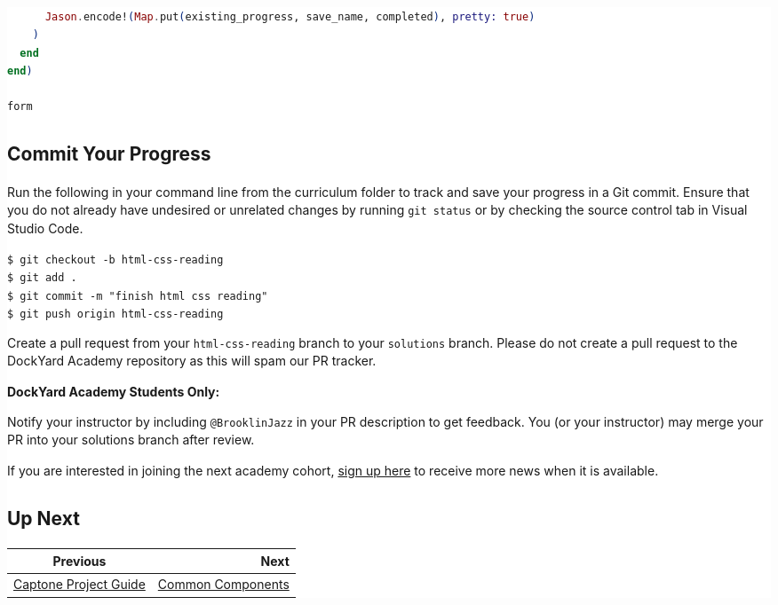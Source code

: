 ```elixir
      Jason.encode!(Map.put(existing_progress, save_name, completed), pretty: true)
    )
  end
end)

form
```

## Commit Your Progress

Run the following in your command line from the curriculum folder to track and save your progress in a Git commit.
Ensure that you do not already have undesired or unrelated changes by running `git status` or by checking the source control tab in Visual Studio Code.

```
$ git checkout -b html-css-reading
$ git add .
$ git commit -m "finish html css reading"
$ git push origin html-css-reading
```

Create a pull request from your `html-css-reading` branch to your `solutions` branch.
Please do not create a pull request to the DockYard Academy repository as this will spam our PR tracker.

**DockYard Academy Students Only:**

Notify your instructor by including `@BrooklinJazz` in your PR description to get feedback.
You (or your instructor) may merge your PR into your solutions branch after review.

If you are interested in joining the next academy cohort, [sign up here](https://academy.dockyard.com/) to receive more news when it is available.

## Up Next

| Previous                                                          | Next                                                       |
| ----------------------------------------------------------------- | ---------------------------------------------------------: |
| [Captone Project Guide](../reading/capstone_project_guide.livemd) | [Common Components](../exercises/common_components.livemd) |

